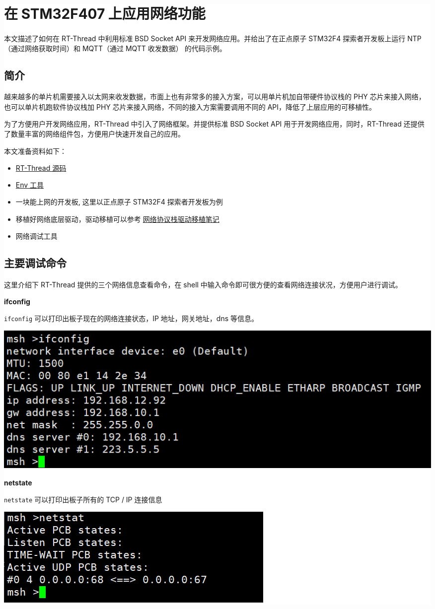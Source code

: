 # 在 STM32F407 上应用网络功能

本文描述了如何在 RT-Thread 中利用标准 BSD Socket API 来开发网络应用。并给出了在正点原子 STM32F4 探索者开发板上运行 NTP（通过网络获取时间）和 MQTT（通过 MQTT 收发数据） 的代码示例。

## 简介

越来越多的单片机需要接入以太网来收发数据，市面上也有非常多的接入方案，可以用单片机加自带硬件协议栈的 PHY 芯片来接入网络，也可以单片机跑软件协议栈加 PHY 芯片来接入网络，不同的接入方案需要调用不同的 API，降低了上层应用的可移植性。

为了方便用户开发网络应用，RT-Thread 中引入了网络框架。并提供标准 BSD Socket API 用于开发网络应用，同时，RT-Thread 还提供了数量丰富的网络组件包，方便用户快速开发自己的应用。

本文准备资料如下：

* [RT-Thread 源码](https://www.rt-thread.org/download.html)

* [Env 工具](https://www.rt-thread.org/download.html)

* 一块能上网的开发板, 这里以正点原子 STM32F4 探索者开发板为例

* 移植好网络底层驱动，驱动移植可以参考 [网络协议栈驱动移植笔记](an0010-lwip-driver-porting.md)

* 网络调试工具

## 主要调试命令

这里介绍下 RT-Thread 提供的三个网络信息查看命令，在 shell 中输入命令即可很方便的查看网络连接状况，方便用户进行调试。

**ifconfig**

`ifconfig` 可以打印出板子现在的网络连接状态，IP 地址，网关地址，dns 等信息。

![an010_ifconfig](figures/an010_ifconfig.png)

**netstate**

`netstate` 可以打印出板子所有的 TCP / IP 连接信息

![an011_netstate](figures/an011_netstate.png)
